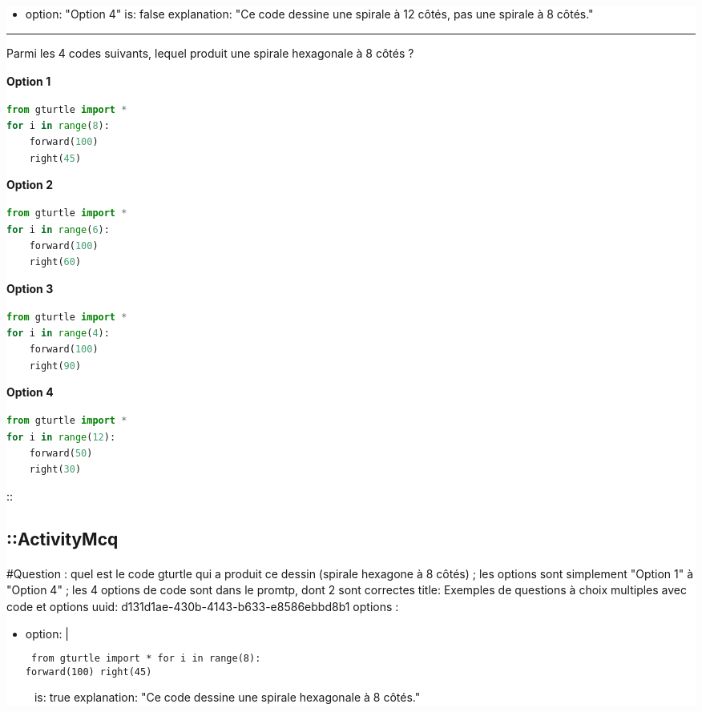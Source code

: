   - option: "Option 4"
    is: false
    explanation: "Ce code dessine une spirale à 12 côtés, pas une spirale à 8 côtés."
---
Parmi les 4 codes suivants, lequel produit une spirale hexagonale à 8 côtés ?

**Option 1**    
```python
from gturtle import *
for i in range(8):
    forward(100)
    right(45)
```
**Option 2**
```python
from gturtle import *
for i in range(6):
    forward(100)
    right(60)
```
**Option 3**
```python
from gturtle import *
for i in range(4):
    forward(100)
    right(90)
```
**Option 4**
```python
from gturtle import *
for i in range(12):
    forward(50)
    right(30)
```
::

::ActivityMcq
---
#Question : quel est le code gturtle qui a produit ce dessin (spirale hexagone à 8 côtés) ; les options sont simplement "Option 1" à "Option 4" ; les 4 options de code sont dans le promtp, dont 2 sont correctes
title: Exemples de questions à choix multiples avec code et options
uuid: d131d1ae-430b-4143-b633-e8586ebbd8b1
options :
  - option: |
      <code>
        <pre>
          from gturtle import *
          for i in range(8):
              forward(100)
              right(45)
        </pre>
      </code>
    is: true
    explanation: "Ce code dessine une spirale hexagonale à 8 côtés."
